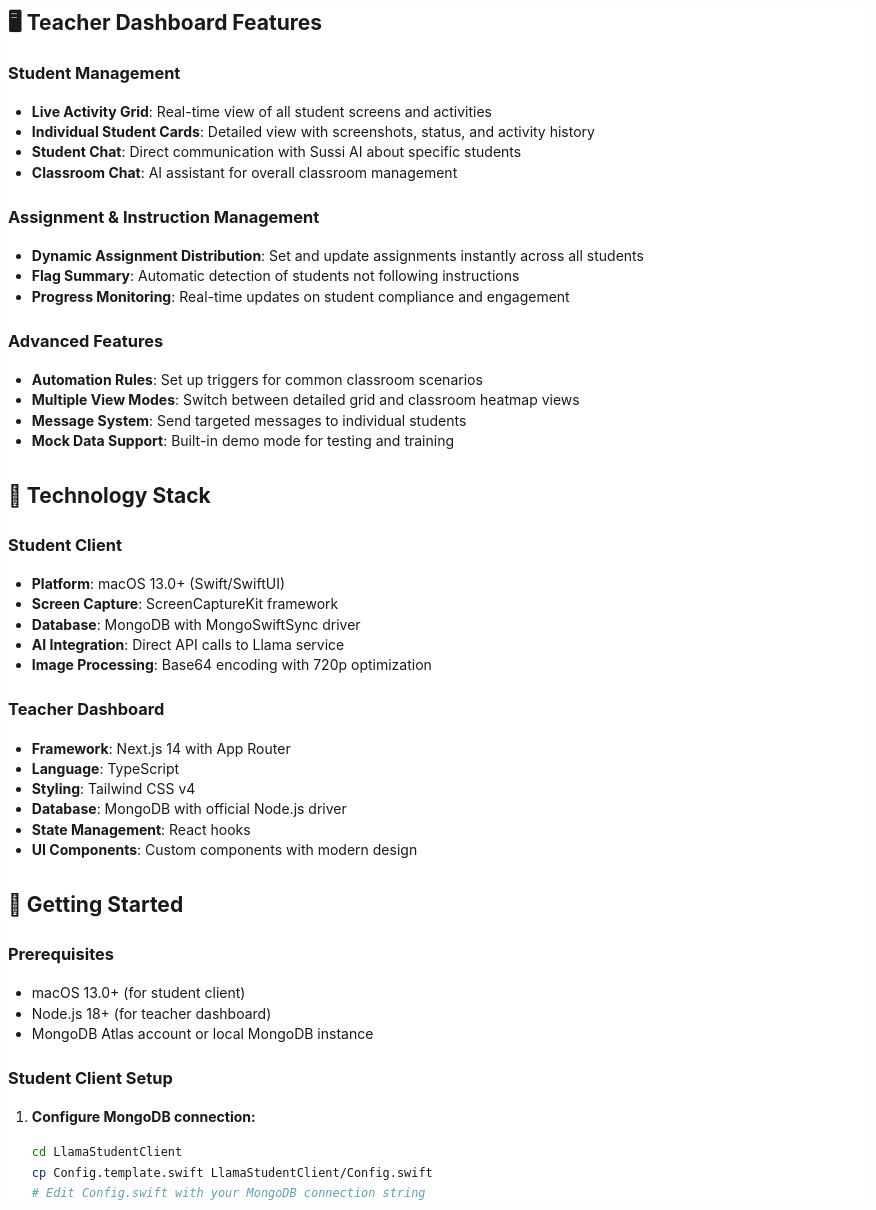 ## 🖥️ Teacher Dashboard Features

### Student Management
- **Live Activity Grid**: Real-time view of all student screens and activities
- **Individual Student Cards**: Detailed view with screenshots, status, and activity history
- **Student Chat**: Direct communication with Sussi AI about specific students
- **Classroom Chat**: AI assistant for overall classroom management

### Assignment & Instruction Management
- **Dynamic Assignment Distribution**: Set and update assignments instantly across all students
- **Flag Summary**: Automatic detection of students not following instructions
- **Progress Monitoring**: Real-time updates on student compliance and engagement

### Advanced Features
- **Automation Rules**: Set up triggers for common classroom scenarios
- **Multiple View Modes**: Switch between detailed grid and classroom heatmap views
- **Message System**: Send targeted messages to individual students
- **Mock Data Support**: Built-in demo mode for testing and training

## 🔧 Technology Stack

### Student Client
- **Platform**: macOS 13.0+ (Swift/SwiftUI)
- **Screen Capture**: ScreenCaptureKit framework
- **Database**: MongoDB with MongoSwiftSync driver
- **AI Integration**: Direct API calls to Llama service
- **Image Processing**: Base64 encoding with 720p optimization

### Teacher Dashboard
- **Framework**: Next.js 14 with App Router
- **Language**: TypeScript
- **Styling**: Tailwind CSS v4
- **Database**: MongoDB with official Node.js driver
- **State Management**: React hooks
- **UI Components**: Custom components with modern design

## 🚀 Getting Started

### Prerequisites
- macOS 13.0+ (for student client)
- Node.js 18+ (for teacher dashboard)
- MongoDB Atlas account or local MongoDB instance

### Student Client Setup
1. **Configure MongoDB connection:**
   ```bash
   cd LlamaStudentClient
   cp Config.template.swift LlamaStudentClient/Config.swift
   # Edit Config.swift with your MongoDB connection string
   ```
